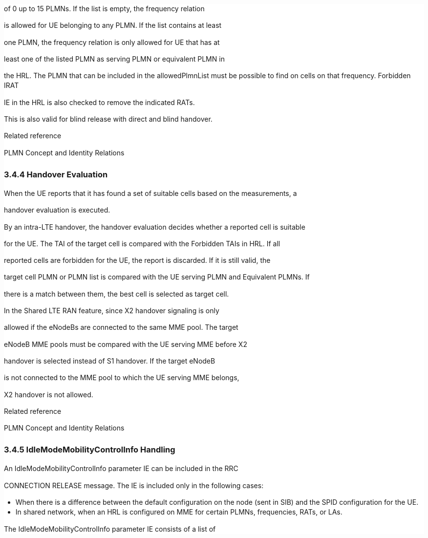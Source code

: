 of 0 up to 15 PLMNs. If the list is empty, the frequency relation

is allowed for UE belonging to any PLMN. If the list contains at least

one PLMN, the frequency relation is only allowed for UE that has at

least one of the listed PLMN as serving PLMN or equivalent PLMN in

the HRL. The PLMN that can be included in the allowedPlmnList must be possible to find on cells on that frequency. Forbidden IRAT

IE in the HRL is also checked to remove the indicated RATs.

This is also valid for blind release with direct and blind handover.

Related reference

PLMN Concept and Identity Relations

### 3.4.4 Handover Evaluation

When the UE reports that it has found a set of suitable cells based on the measurements, a

handover evaluation is executed.

By an intra-LTE handover, the handover evaluation decides whether a reported cell is suitable

for the UE. The TAI of the target cell is compared with the Forbidden TAIs in HRL. If all

reported cells are forbidden for the UE, the report is discarded. If it is still valid, the

target cell PLMN or PLMN list is compared with the UE serving PLMN and Equivalent PLMNs. If

there is a match between them, the best cell is selected as target cell.

In the Shared LTE RAN feature, since X2 handover signaling is only

allowed if the eNodeBs are connected to the same MME pool. The target

eNodeB MME pools must be compared with the UE serving MME before X2

handover is selected instead of S1 handover. If the target eNodeB

is not connected to the MME pool to which the UE serving MME belongs,

X2 handover is not allowed.

Related reference

PLMN Concept and Identity Relations

### 3.4.5 IdleModeMobilityControlInfo Handling

An IdleModeMobilityControlInfo parameter IE can be included in the RRC

CONNECTION RELEASE message. The IE is included only in the following cases:

- When there is a difference between the default configuration on the node (sent in SIB) and the SPID configuration for the UE.
- In shared network, when an HRL is configured on MME for certain PLMNs, frequencies, RATs, or LAs.

The IdleModeMobilityControlInfo parameter IE consists of a list of

